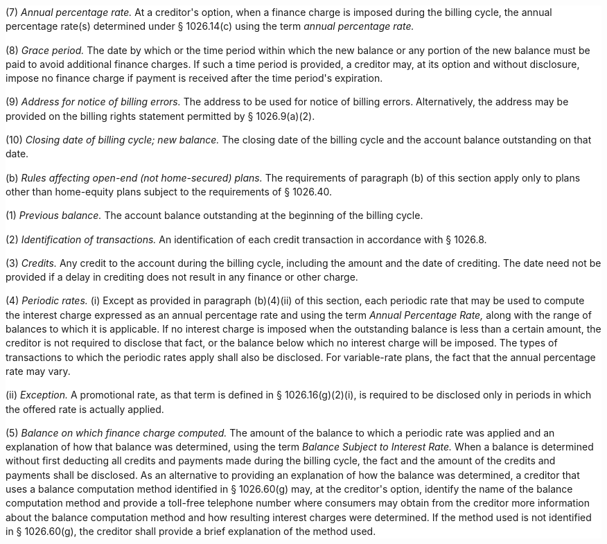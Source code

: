 
(7) *Annual percentage rate.* At a creditor's option, when a finance charge is imposed during the billing cycle, the annual percentage rate(s) determined under § 1026.14(c) using the term *annual percentage rate.*

(8) *Grace period.* The date by which or the time period within which the new balance or any portion of the new balance must be paid to avoid additional finance charges. If such a time period is provided, a creditor may, at its option and without disclosure, impose no finance charge if payment is received after the time period's expiration.


(9) *Address for notice of billing errors.* The address to be used for notice of billing errors. Alternatively, the address may be provided on the billing rights statement permitted by § 1026.9(a)(2).


(10) *Closing date of billing cycle; new balance.* The closing date of the billing cycle and the account balance outstanding on that date.


(b) *Rules affecting open-end (not home-secured) plans.* The requirements of paragraph (b) of this section apply only to plans other than home-equity plans subject to the requirements of § 1026.40.


(1) *Previous balance.* The account balance outstanding at the beginning of the billing cycle.


(2) *Identification of transactions.* An identification of each credit transaction in accordance with § 1026.8.


(3) *Credits.* Any credit to the account during the billing cycle, including the amount and the date of crediting. The date need not be provided if a delay in crediting does not result in any finance or other charge.


(4) *Periodic rates.* (i) Except as provided in paragraph (b)(4)(ii) of this section, each periodic rate that may be used to compute the interest charge expressed as an annual percentage rate and using the term *Annual Percentage Rate,* along with the range of balances to which it is applicable. If no interest charge is imposed when the outstanding balance is less than a certain amount, the creditor is not required to disclose that fact, or the balance below which no interest charge will be imposed. The types of transactions to which the periodic rates apply shall also be disclosed. For variable-rate plans, the fact that the annual percentage rate may vary.


(ii) *Exception.* A promotional rate, as that term is defined in § 1026.16(g)(2)(i), is required to be disclosed only in periods in which the offered rate is actually applied.


(5) *Balance on which finance charge computed.* The amount of the balance to which a periodic rate was applied and an explanation of how that balance was determined, using the term *Balance Subject to Interest Rate.* When a balance is determined without first deducting all credits and payments made during the billing cycle, the fact and the amount of the credits and payments shall be disclosed. As an alternative to providing an explanation of how the balance was determined, a creditor that uses a balance computation method identified in § 1026.60(g) may, at the creditor's option, identify the name of the balance computation method and provide a toll-free telephone number where consumers may obtain from the creditor more information about the balance computation method and how resulting interest charges were determined. If the method used is not identified in § 1026.60(g), the creditor shall provide a brief explanation of the method used.
